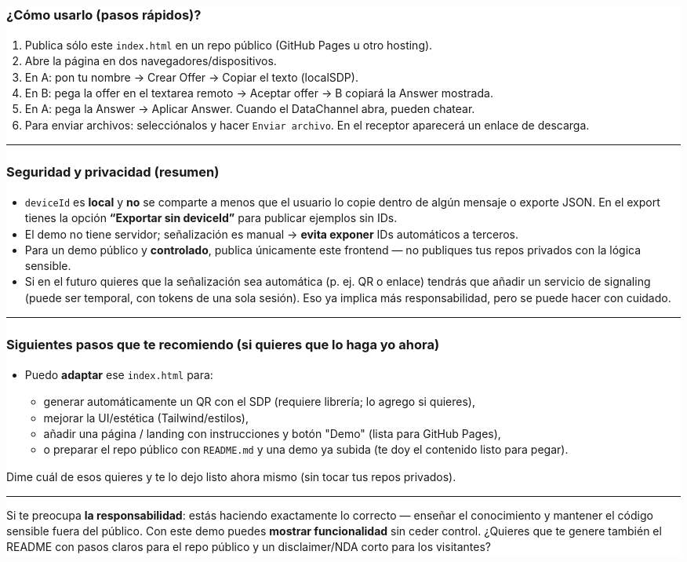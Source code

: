 
### ¿Cómo usarlo (pasos rápidos)?

1. Publica sólo este `index.html` en un repo público (GitHub Pages u otro hosting).
2. Abre la página en dos navegadores/dispositivos.
3. En A: pon tu nombre → Crear Offer → Copiar el texto (localSDP).
4. En B: pega la offer en el textarea remoto → Aceptar offer → B copiará la Answer mostrada.
5. En A: pega la Answer → Aplicar Answer. Cuando el DataChannel abra, pueden chatear.
6. Para enviar archivos: selecciónalos y hacer `Enviar archivo`. En el receptor aparecerá un enlace de descarga.

---

### Seguridad y privacidad (resumen)

* `deviceId` es **local** y **no** se comparte a menos que el usuario lo copie dentro de algún mensaje o exporte JSON. En el export tienes la opción **“Exportar sin deviceId”** para publicar ejemplos sin IDs.
* El demo no tiene servidor; señalización es manual → **evita exponer** IDs automáticos a terceros.
* Para un demo público y **controlado**, publica únicamente este frontend — no publiques tus repos privados con la lógica sensible.
* Si en el futuro quieres que la señalización sea automática (p. ej. QR o enlace) tendrás que añadir un servicio de signaling (puede ser temporal, con tokens de una sola sesión). Eso ya implica más responsabilidad, pero se puede hacer con cuidado.

---

### Siguientes pasos que te recomiendo (si quieres que lo haga yo ahora)

* Puedo **adaptar** ese `index.html` para:

  * generar automáticamente un QR con el SDP (requiere librería; lo agrego si quieres),
  * mejorar la UI/estética (Tailwind/estilos),
  * añadir una página / landing con instrucciones y botón "Demo" (lista para GitHub Pages),
  * o preparar el repo público con `README.md` y una demo ya subida (te doy el contenido listo para pegar).

Dime cuál de esos quieres y te lo dejo listo ahora mismo (sin tocar tus repos privados).

---

Si te preocupa **la responsabilidad**: estás haciendo exactamente lo correcto — enseñar el conocimiento y mantener el código sensible fuera del público. Con este demo puedes **mostrar funcionalidad** sin ceder control. ¿Quieres que te genere también el README con pasos claros para el repo público y un disclaimer/NDA corto para los visitantes?
